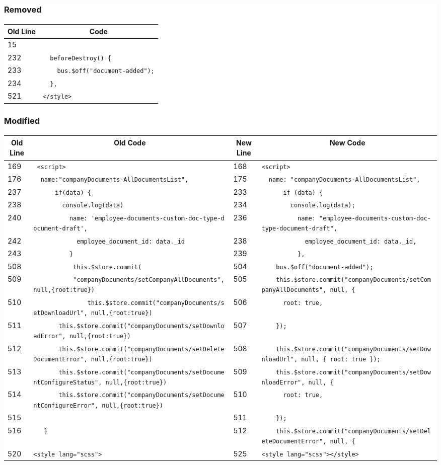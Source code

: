 ### Removed
| Old Line | Code |
|----------|------|
| 15 | `     ` |
| 232 | `  beforeDestroy() {` |
| 233 | `    bus.$off("document-added");` |
| 234 | `  },` |
| 521 | `</style>` |

### Modified
| Old Line | Old Code | New Line | New Code |
|----------|----------|----------|----------|
| 169 | ` <script>` | 168 | `<script>` |
| 176 | `  name:"companyDocuments-AllDocumentsList",` | 175 | `  name: "companyDocuments-AllDocumentsList",` |
| 237 | `      if(data) {` | 233 | `      if (data) {` |
| 238 | `        console.log(data)` | 234 | `        console.log(data);` |
| 240 | `          name: 'employee-documents-custom-doc-type-document-draft',` | 236 | `          name: "employee-documents-custom-doc-type-document-draft",` |
| 242 | `            employee_document_id: data._id` | 238 | `            employee_document_id: data._id,` |
| 243 | `          }` | 239 | `          },` |
| 508 | `			this.$store.commit(` | 504 | `    bus.$off("document-added");` |
| 509 | `			"companyDocuments/setCompanyAllDocuments", null,{root:true})` | 505 | `    this.$store.commit("companyDocuments/setCompanyAllDocuments", null, {` |
| 510 | `				this.$store.commit("companyDocuments/setDownloadUrl", null,{root:true})` | 506 | `      root: true,` |
| 511 | `      	this.$store.commit("companyDocuments/setDownloadError", null,{root:true})` | 507 | `    });` |
| 512 | `      	this.$store.commit("companyDocuments/setDeleteDocumentError", null,{root:true})` | 508 | `    this.$store.commit("companyDocuments/setDownloadUrl", null, { root: true });` |
| 513 | `      	this.$store.commit("companyDocuments/setDocumentConfigureStatus", null,{root:true})` | 509 | `    this.$store.commit("companyDocuments/setDownloadError", null, {` |
| 514 | `      	this.$store.commit("companyDocuments/setDocumentConfigureError", null,{root:true})` | 510 | `      root: true,` |
| 515 | `      	` | 511 | `    });` |
| 516 | `	}` | 512 | `    this.$store.commit("companyDocuments/setDeleteDocumentError", null, {` |
| 520 | `<style lang="scss">` | 525 | `<style lang="scss"></style>` |

